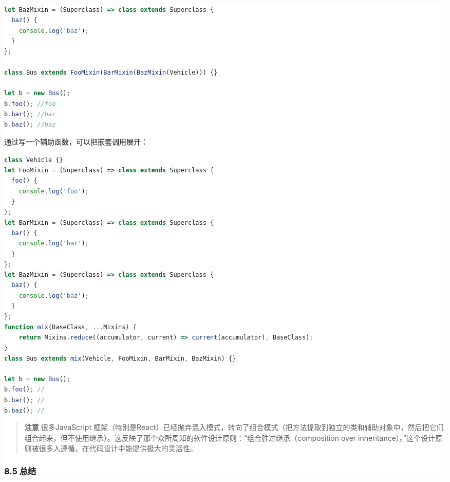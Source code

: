 ```javascript
let BazMixin = (Superclass) => class extends Superclass {
  baz() {
    console.log('baz');
  }
};

class Bus extends FooMixin(BarMixin(BazMixin(Vehicle))) {}

let b = new Bus();
b.foo(); //foo
b.bar(); //bar
b.baz(); //baz
```

通过写一个辅助函数，可以把嵌套调用展开：

```javascript
class Vehicle {}
let FooMixin = (Superclass) => class extends Superclass {
  foo() {
  	console.log('foo');
  }
};
let BarMixin = (Superclass) => class extends Superclass {
  bar() {
  	console.log('bar');
  }
};
let BazMixin = (Superclass) => class extends Superclass {
  baz() {
  	console.log('baz');
  }
};
function mix(BaseClass, ...Mixins) {
	return Mixins.reduce((accumulator, current) => current(accumulator), BaseClass);
}
class Bus extends mix(Vehicle, FooMixin, BarMixin, BazMixin) {}

let b = new Bus();
b.foo(); //
b.bar(); //
b.baz(); //
```



>  **注意** 很多JavaScript 框架（特别是React）已经抛弃混入模式，转向了组合模式（把方法提取到独立的类和辅助对象中，然后把它们组合起来，但不使用继承）。这反映了那个众所周知的软件设计原则：“组合胜过继承（composition over inheritance）。”这个设计原则被很多人遵循，在代码设计中能提供极大的灵活性。





### 8.5 总结
